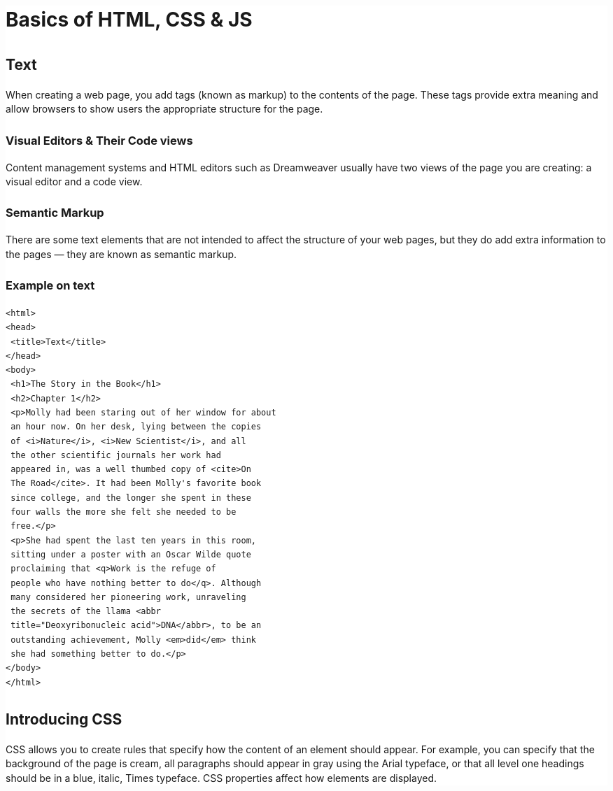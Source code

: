 # Basics of HTML, CSS & JS

## Text
When creating a web page, you add tags (known as markup) to the contents of the page. 
These tags provide extra meaning and allow browsers to show users the appropriate structure for the page.

### Visual Editors & Their Code views
Content management systems and HTML editors such as Dreamweaver usually have two views of the page you are creating: a visual editor and a code view.

### Semantic Markup
There are some text elements that are not intended to affect the structure of your web pages, but they do add extra information to the pages — they are known as semantic markup.

### Example on text
```
<html>
<head>
 <title>Text</title>
</head>
<body>
 <h1>The Story in the Book</h1>
 <h2>Chapter 1</h2>
 <p>Molly had been staring out of her window for about
 an hour now. On her desk, lying between the copies
 of <i>Nature</i>, <i>New Scientist</i>, and all
 the other scientific journals her work had
 appeared in, was a well thumbed copy of <cite>On
 The Road</cite>. It had been Molly's favorite book
 since college, and the longer she spent in these
 four walls the more she felt she needed to be
 free.</p>
 <p>She had spent the last ten years in this room,
 sitting under a poster with an Oscar Wilde quote
 proclaiming that <q>Work is the refuge of
 people who have nothing better to do</q>. Although
 many considered her pioneering work, unraveling
 the secrets of the llama <abbr
 title="Deoxyribonucleic acid">DNA</abbr>, to be an
 outstanding achievement, Molly <em>did</em> think
 she had something better to do.</p>
</body>
</html>
```

## Introducing CSS
CSS allows you to create rules that specify how the content of an element should appear. For example, you can specify that the background of the page is cream, all paragraphs should appear in gray using the Arial typeface, or that all level one headings should be in a blue, italic, Times typeface.
CSS properties affect how elements are displayed.
